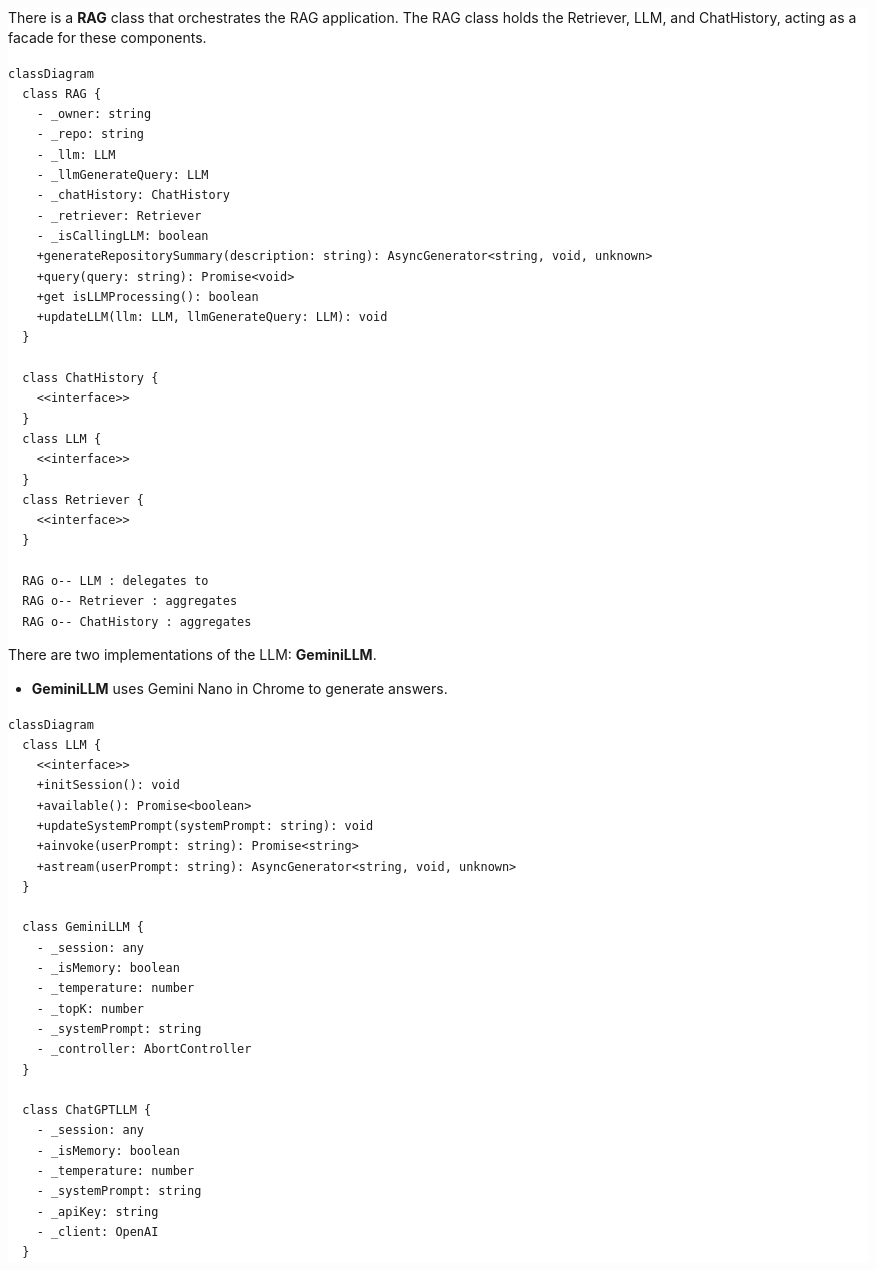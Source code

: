 There is a **RAG** class that orchestrates the RAG application. The RAG class holds the Retriever, LLM, and ChatHistory, acting as a facade for these components.

```mermaid
classDiagram
  class RAG {
    - _owner: string
    - _repo: string
    - _llm: LLM
    - _llmGenerateQuery: LLM
    - _chatHistory: ChatHistory
    - _retriever: Retriever
    - _isCallingLLM: boolean
    +generateRepositorySummary(description: string): AsyncGenerator<string, void, unknown>
    +query(query: string): Promise<void>
    +get isLLMProcessing(): boolean
    +updateLLM(llm: LLM, llmGenerateQuery: LLM): void
  }

  class ChatHistory {
    <<interface>>
  }
  class LLM {
    <<interface>>
  }
  class Retriever {
    <<interface>>
  }

  RAG o-- LLM : delegates to
  RAG o-- Retriever : aggregates
  RAG o-- ChatHistory : aggregates
```

There are two implementations of the LLM: **GeminiLLM**.

- **GeminiLLM** uses Gemini Nano in Chrome to generate answers.

```mermaid
classDiagram
  class LLM {
    <<interface>>
    +initSession(): void
    +available(): Promise<boolean>
    +updateSystemPrompt(systemPrompt: string): void
    +ainvoke(userPrompt: string): Promise<string>
    +astream(userPrompt: string): AsyncGenerator<string, void, unknown>
  }

  class GeminiLLM {
    - _session: any
    - _isMemory: boolean
    - _temperature: number
    - _topK: number
    - _systemPrompt: string
    - _controller: AbortController
  }

  class ChatGPTLLM {
    - _session: any
    - _isMemory: boolean
    - _temperature: number
    - _systemPrompt: string
    - _apiKey: string
    - _client: OpenAI
  }
```